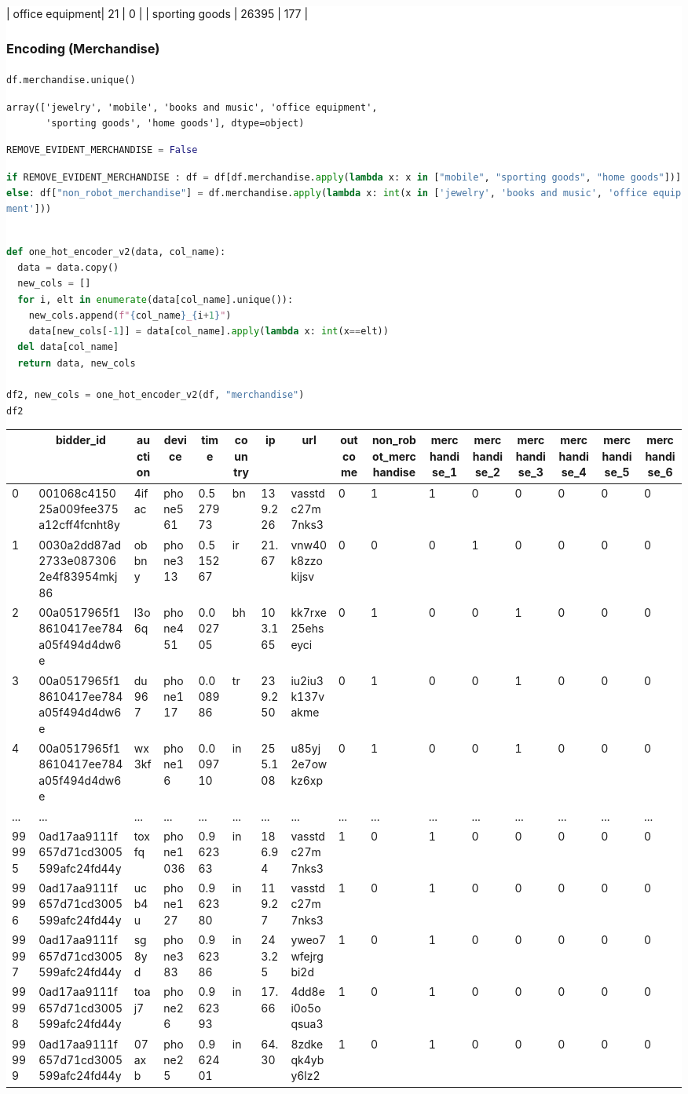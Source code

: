 | office equipment| 21          | 0      |
| sporting goods  | 26395        | 177    |


### **Encoding (Merchandise)**


```python
df.merchandise.unique()
```




    array(['jewelry', 'mobile', 'books and music', 'office equipment',
           'sporting goods', 'home goods'], dtype=object)




```python
REMOVE_EVIDENT_MERCHANDISE = False
```


```python
if REMOVE_EVIDENT_MERCHANDISE : df = df[df.merchandise.apply(lambda x: x in ["mobile", "sporting goods", "home goods"])]
else: df["non_robot_merchandise"] = df.merchandise.apply(lambda x: int(x in ['jewelry', 'books and music', 'office equipment']))
```

```python

def one_hot_encoder_v2(data, col_name):
  data = data.copy()
  new_cols = []
  for i, elt in enumerate(data[col_name].unique()):
    new_cols.append(f"{col_name}_{i+1}")
    data[new_cols[-1]] = data[col_name].apply(lambda x: int(x==elt))
  del data[col_name]
  return data, new_cols

df2, new_cols = one_hot_encoder_v2(df, "merchandise")
df2
```

|     | bidder_id                                 | auction | device     | time    | country | ip     | url           | outcome | non_robot_merchandise | merchandise_1 | merchandise_2 | merchandise_3 | merchandise_4 | merchandise_5 | merchandise_6 |
|-----|------------------------------------------|---------|------------|---------|---------|--------|---------------|---------|-----------------------|---------------|---------------|---------------|---------------|---------------|---------------|
| 0   | 001068c415025a009fee375a12cff4fcnht8y    | 4ifac   | phone561   | 0.527973| bn      | 139.226| vasstdc27m7nks3| 0       | 1                     | 1             | 0             | 0             | 0             | 0             | 0             |
| 1   | 0030a2dd87ad2733e0873062e4f83954mkj86   | obbny   | phone313   | 0.515267| ir      | 21.67  | vnw40k8zzokijsv| 0       | 0                     | 0             | 1             | 0             | 0             | 0             | 0             |
| 2   | 00a0517965f18610417ee784a05f494d4dw6e   | l3o6q   | phone451   | 0.002705| bh      | 103.165| kk7rxe25ehseyci| 0       | 1                     | 0             | 0             | 1             | 0             | 0             | 0             |
| 3   | 00a0517965f18610417ee784a05f494d4dw6e   | du967   | phone117   | 0.008986| tr      | 239.250| iu2iu3k137vakme| 0       | 1                     | 0             | 0             | 1             | 0             | 0             | 0             |
| 4   | 00a0517965f18610417ee784a05f494d4dw6e   | wx3kf   | phone16    | 0.009710| in      | 255.108| u85yj2e7owkz6xp| 0       | 1                     | 0             | 0             | 1             | 0             | 0             | 0             |
| ... | ...                                      | ...     | ...        | ...     | ...     | ...    | ...           | ...     | ...                   | ...           | ...           | ...           | ...           | ...           | ...           |
| 99995| 0ad17aa9111f657d71cd3005599afc24fd44y  | toxfq   | phone1036  | 0.962363| in      | 186.94 | vasstdc27m7nks3| 1       | 0                     | 1             | 0             | 0             | 0             | 0             | 0             |
| 99996| 0ad17aa9111f657d71cd3005599afc24fd44y  | ucb4u   | phone127   | 0.962380| in      | 119.27 | vasstdc27m7nks3| 1       | 0                     | 1             | 0             | 0             | 0             | 0             | 0             |
| 99997| 0ad17aa9111f657d71cd3005599afc24fd44y  | sg8yd   | phone383   | 0.962386| in      | 243.25 | yweo7wfejrgbi2d| 1       | 0                     | 1             | 0             | 0             | 0             | 0             | 0             |
| 99998| 0ad17aa9111f657d71cd3005599afc24fd44y  | toaj7   | phone26    | 0.962393| in      | 17.66  | 4dd8ei0o5oqsua3| 1       | 0                     | 1             | 0             | 0             | 0             | 0             | 0             |
| 99999| 0ad17aa9111f657d71cd3005599afc24fd44y  | 07axb   | phone25    | 0.962401| in      | 64.30  | 8zdkeqk4yby6lz2| 1       | 0                     | 1             | 0             | 0             | 0             | 0             | 0             |
